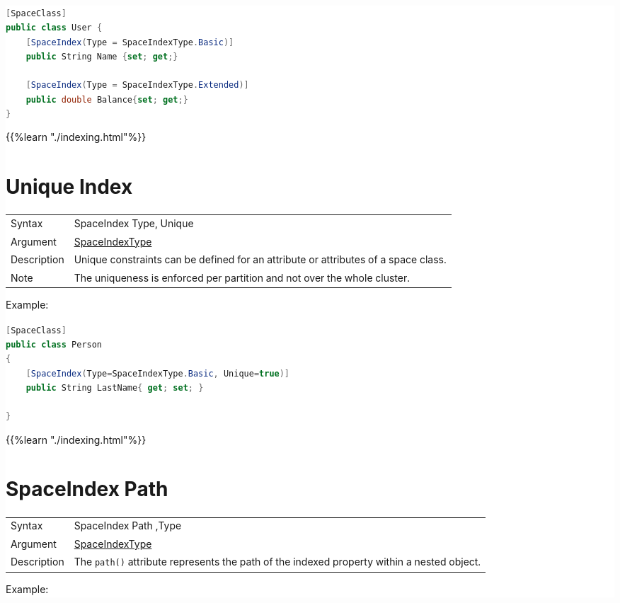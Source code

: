 
```csharp
[SpaceClass]
public class User {
	[SpaceIndex(Type = SpaceIndexType.Basic)]
	public String Name {set; get;}

	[SpaceIndex(Type = SpaceIndexType.Extended)]
	public double Balance{set; get;}
}
```


{{%learn "./indexing.html"%}}

# Unique Index

|                |             |
|----------------|-------------|
|Syntax     |  SpaceIndex Type, Unique|
|Argument   | [SpaceIndexType](http://www.gigaspaces.com/docs/dotnetdocs{{%currentversion%}}/html/T_GigaSpaces_Core_Metadata_SpaceIndexType.htm)  |
|Description| Unique constraints can be defined for an attribute or attributes of a space class. |
|Note |   The uniqueness is enforced per partition and not over the whole cluster. |

Example:


```csharp
[SpaceClass]
public class Person
{
    [SpaceIndex(Type=SpaceIndexType.Basic, Unique=true)]
    public String LastName{ get; set; }

}
```


{{%learn "./indexing.html"%}}

# SpaceIndex Path

|                |             |
|----------------|-------------|
|Syntax     |  SpaceIndex Path ,Type|
|Argument   |  [SpaceIndexType](http://www.gigaspaces.com/docs/dotnetdocs{{%currentversion%}}/html/T_GigaSpaces_Core_Metadata_SpaceIndexType.htm)|
|Description| The `path()` attribute represents the path of the indexed property within a nested object. |

Example:
